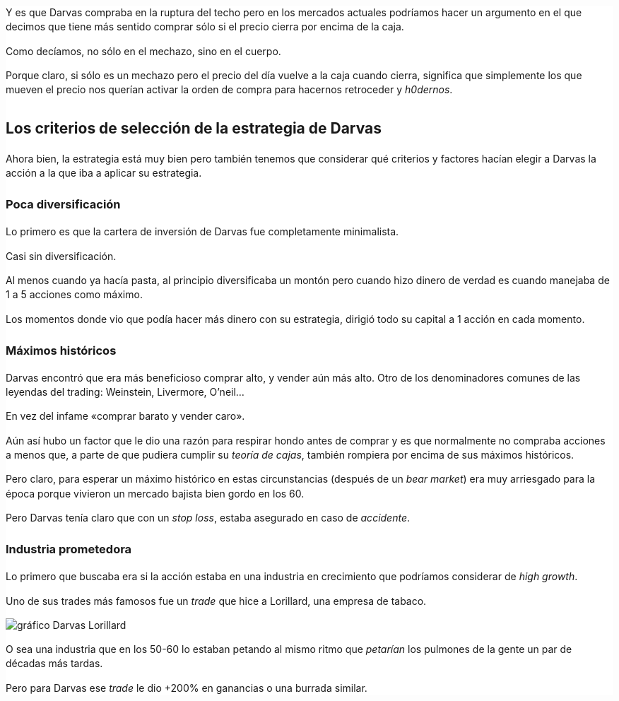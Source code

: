 Y es que Darvas compraba en la ruptura del techo pero en los mercados actuales podríamos hacer un argumento en el que decimos que tiene más sentido comprar sólo si el precio cierra por encima de la caja.

Como decíamos, no sólo en el mechazo, sino en el cuerpo.

Porque claro, si sólo es un mechazo pero el precio del día vuelve a la caja cuando cierra, significa que simplemente los que mueven el precio nos querían activar la orden de compra para hacernos retroceder y _h0dernos_.

## Los criterios de selección de la estrategia de Darvas

Ahora bien, la estrategia está muy bien pero también tenemos que considerar qué criterios y factores hacían elegir a Darvas la acción a la que iba a aplicar su estrategia.

### Poca diversificación

Lo primero es que la cartera de inversión de Darvas fue completamente minimalista.

Casi sin diversificación.

Al menos cuando ya hacía pasta, al principio diversificaba un montón pero cuando hizo dinero de verdad es cuando manejaba de 1 a 5 acciones como máximo.

Los momentos donde vio que podía hacer más dinero con su estrategia, dirigió todo su capital a 1 acción en cada momento.

### Máximos históricos

Darvas encontró que era más beneficioso comprar alto, y vender aún más alto. Otro de los denominadores comunes de las leyendas del trading: Weinstein, Livermore, O’neil…

En vez del infame «comprar barato y vender caro».

Aún así hubo un factor que le dio una razón para respirar hondo antes de comprar y es que normalmente no compraba acciones a menos que, a parte de que pudiera cumplir su _teoría de cajas_, también rompiera por encima de sus máximos históricos.

Pero claro, para esperar un máximo histórico en estas circunstancias (después de un _bear market_) era muy arriesgado para la época porque vivieron un mercado bajista bien gordo en los 60.

Pero Darvas tenía claro que con un _stop loss_, estaba asegurado en caso de _accidente_.

### Industria prometedora

Lo primero que buscaba era si la acción estaba en una industria en crecimiento que podríamos considerar de _high growth_.

Uno de sus trades más famosos fue un _trade_ que hice a Lorillard, una empresa de tabaco.

![gráfico Darvas Lorillard](./wp-content/uploads/2024/04grafico-darvas-lorillard.jpg)

O sea una industria que en los 50-60 lo estaban petando al mismo ritmo que _petarían_ los pulmones de la gente un par de décadas más tardas.

Pero para Darvas ese _trade_ le dio +200% en ganancias o una burrada similar.
